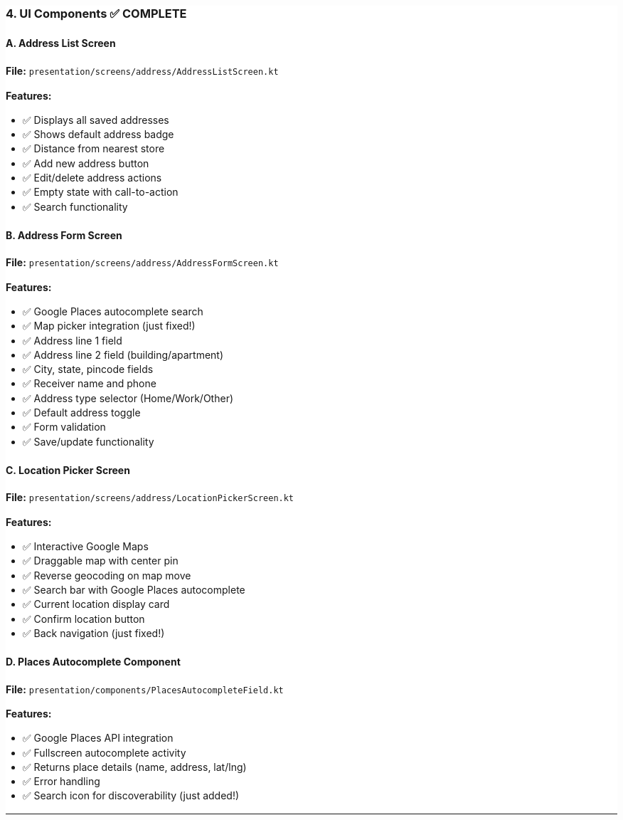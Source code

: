 
### 4. UI Components ✅ **COMPLETE**

#### A. Address List Screen
**File:** `presentation/screens/address/AddressListScreen.kt`

**Features:**
- ✅ Displays all saved addresses
- ✅ Shows default address badge
- ✅ Distance from nearest store
- ✅ Add new address button
- ✅ Edit/delete address actions
- ✅ Empty state with call-to-action
- ✅ Search functionality

#### B. Address Form Screen
**File:** `presentation/screens/address/AddressFormScreen.kt`

**Features:**
- ✅ Google Places autocomplete search
- ✅ Map picker integration (just fixed!)
- ✅ Address line 1 field
- ✅ Address line 2 field (building/apartment)
- ✅ City, state, pincode fields
- ✅ Receiver name and phone
- ✅ Address type selector (Home/Work/Other)
- ✅ Default address toggle
- ✅ Form validation
- ✅ Save/update functionality

#### C. Location Picker Screen
**File:** `presentation/screens/address/LocationPickerScreen.kt`

**Features:**
- ✅ Interactive Google Maps
- ✅ Draggable map with center pin
- ✅ Reverse geocoding on map move
- ✅ Search bar with Google Places autocomplete
- ✅ Current location display card
- ✅ Confirm location button
- ✅ Back navigation (just fixed!)

#### D. Places Autocomplete Component
**File:** `presentation/components/PlacesAutocompleteField.kt`

**Features:**
- ✅ Google Places API integration
- ✅ Fullscreen autocomplete activity
- ✅ Returns place details (name, address, lat/lng)
- ✅ Error handling
- ✅ Search icon for discoverability (just added!)

---
